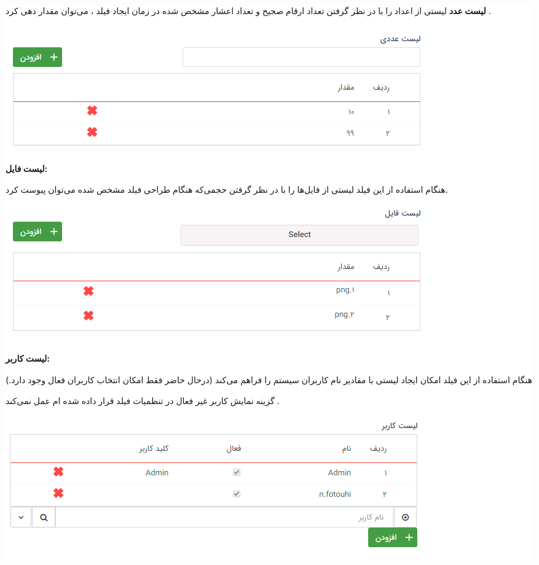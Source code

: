 
**لیست عدد**
لیستی از اعداد را با در نظر گرفتن تعداد ارقام صحیح و تعداد اعشار مشخص شده در زمان ایجاد فیلد ، می‌توان مقدار دهی کرد .

![نمایش فیلد لیست عدد](ParametersAndPersonalInformationManagement28.png)


**لیست فایل:**

 هنگام استفاده از این فیلد لیستی از فایل‌ها را با در نظر گرفتن حجمی‌که هنگام طراحی فیلد مشخص شده می‌توان پیوست کرد.


![نمایش فیلد لیست فایل](ParametersAndPersonalInformationManagement29.png)


**لیست کاربر:**

هنگام استفاده از این فیلد امکان ایجاد لیستی با مقادیر نام کاربران سیستم را فراهم می‌کند (درحال حاضر فقط امکان انتخاب کاربران فعال وجود دارد.)

گزینه نمایش کاربر غیر فعال در تنظمیات فیلد قرار داده شده ام عمل نمی‌کند .

![نمایش فیلد لیست کاربر](ParametersAndPersonalInformationManagement30.png)
